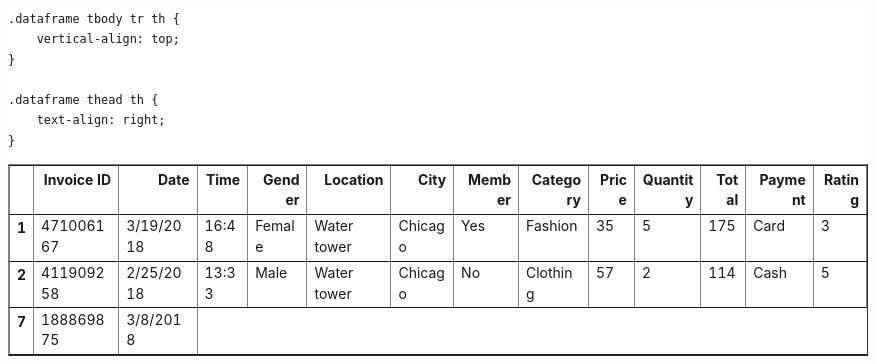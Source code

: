     .dataframe tbody tr th {
        vertical-align: top;
    }

    .dataframe thead th {
        text-align: right;
    }
</style>
<table border="1" class="dataframe">
  <thead>
    <tr style="text-align: right;">
      <th></th>
      <th>Invoice ID</th>
      <th>Date</th>
      <th>Time</th>
      <th>Gender</th>
      <th>Location</th>
      <th>City</th>
      <th>Member</th>
      <th>Category</th>
      <th>Price</th>
      <th>Quantity</th>
      <th>Total</th>
      <th>Payment</th>
      <th>Rating</th>
    </tr>
  </thead>
  <tbody>
    <tr>
      <th>1</th>
      <td>471006167</td>
      <td>3/19/2018</td>
      <td>16:48</td>
      <td>Female</td>
      <td>Water tower</td>
      <td>Chicago</td>
      <td>Yes</td>
      <td>Fashion</td>
      <td>35</td>
      <td>5</td>
      <td>175</td>
      <td>Card</td>
      <td>3</td>
    </tr>
    <tr>
      <th>2</th>
      <td>411909258</td>
      <td>2/25/2018</td>
      <td>13:33</td>
      <td>Male</td>
      <td>Water tower</td>
      <td>Chicago</td>
      <td>No</td>
      <td>Clothing</td>
      <td>57</td>
      <td>2</td>
      <td>114</td>
      <td>Cash</td>
      <td>5</td>
    </tr>
    <tr>
      <th>7</th>
      <td>188869875</td>
      <td>3/8/2018</td>